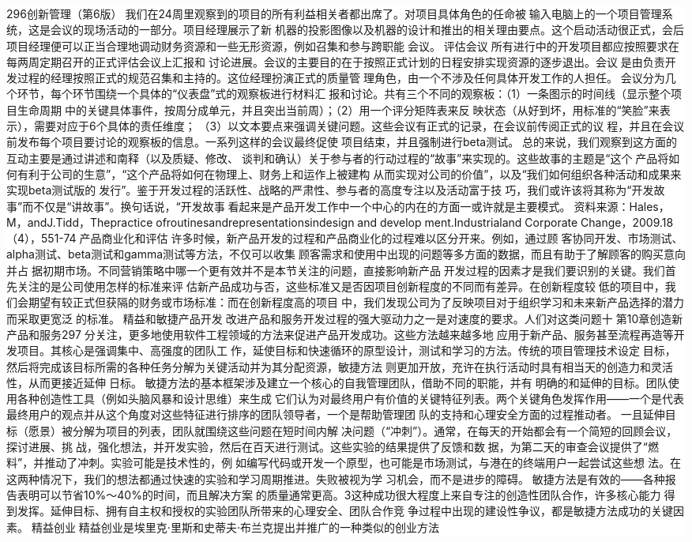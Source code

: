 296创新管理（第6版）
我们在24周里观察到的项目的所有利益相关者都出席了。对项目具体角色的任命被
输入电脑上的一个项目管理系统，这是会议的现场活动的一部分。项目经理展示了新
机器的投影图像以及机器的设计和推出的相关理由要点。这个启动活动很正式，会后
项目经理便可以正当合理地调动财务资源和一些无形资源，例如召集和参与跨职能
会议。
评估会议
所有进行中的开发项目都应按照要求在每两周定期召开的正式评估会议上汇报和
讨论进展。会议的主要目的在于按照正式计划的日程安排实现资源的逐步退出。会议
是由负责开发过程的经理按照正式的规范召集和主持的。这位经理扮演正式的质量管
理角色，由一个不涉及任何具体开发工作的人担任。
会议分为几个环节，每个环节围绕一个具体的“仪表盘”式的观察板进行材料汇
报和讨论。共有三个不同的观察板：（1）一条图示的时间线（显示整个项目生命周期
中的关键具体事件，按周分成单元，并且突出当前周）；（2）用一个评分矩阵表来反
映状态（从好到坏，用标准的“笑脸”来表示），需要对应于6个具体的责任维度；
（3）以文本要点来强调关键问题。这些会议有正式的记录，在会议前传阅正式的议
程，并且在会议前发布每个项目要讨论的观察板的信息。一系列这样的会议最终促使
项目结束，并且强制进行beta测试。
总的来说，我们观察到这方面的互动主要是通过讲述和南释（以及质疑、修改、
谈判和确认）关于参与者的行动过程的“故事”来实现的。这些故事的主题是“这个
产品将如何有利于公司的生意”，“这个产品将如何在物理上、财务上和运作上被建构
从而实现对公司的价值”，以及“我们如何组织各种活动和成果来实现beta测试版的
发行”。鉴于开发过程的活跃性、战略的严肃性、参与者的高度专注以及活动富于技
巧，我们或许该将其称为“开发故事”而不仅是“讲故事”。换句话说，“开发故事
看起来是产品开发工作中一个中心的内在的方面一或许就是主要模式。
资料来源：Hales，M，andJ.Tidd，Thepractice ofroutinesandrepresentationsindesign and develop
ment.Industrialand Corporate Change，2009.18（4），551-74
产品商业化和评估
许多时候，新产品开发的过程和产品商业化的过程难以区分开来。例如，通过顾
客协同开发、市场测试、alpha测试、beta测试和gamma测试等方法，不仅可以收集
顾客需求和使用中出现的问题等多方面的数据，而且有助于了解顾客的购买意向并占
据初期市场。不同营销策略中哪一个更有效并不是本节关注的问题，直接影响新产品
开发过程的因素才是我们要识别的关键。我们首先关注的是公司使用怎样的标准来评
估新产品成功与否，这些标准又是否因项目创新程度的不同而有差异。在创新程度较
低的项目中，我们会期望有较正式但获隔的财务或市场标准：而在创新程度高的项目
中，我们发现公司为了反映项目对于组织学习和未来新产品选择的潜力而采取更宽泛
的标准。
精益和敏捷产品开发
改进产品和服务开发过程的强大驱动力之一是对速度的要求。人们对这类问题十
第10章创造新产品和服务297
分关注，更多地使用软件工程领域的方法来促进产品开发成功。这些方法越来越多地
应用于新产品、服务甚至流程再造等开发项目。其核心是强调集中、高强度的团队工
作，延使目标和快速循环的原型设计，测试和学习的方法。传统的项目管理技术设定
目标，然后将完成该目标所需的各种任务分解为关键活动并为其分配资源，敏捷方法
则更加开放，充许在执行活动时具有相当天的创造力和灵活性，从而更接近延伸
日标。
敏捷方法的基本框架涉及建立一个核心的自我管理团队，借助不同的职能，并有
明确的和延伸的目标。团队使用各种创造性工具（例如头脑风暴和设计思维）来生成
它们认为对最终用户有价值的关键特征列表。两个关键角色发挥作用——一个是代表
最终用户的观点并从这个角度对这些特征进行排序的团队领导者，一个是帮助管理团
队的支持和心理安全方面的过程推动者。
一且延伸目标（愿景）被分解为项目的列表，团队就围绕这些问题在短时间内解
决问题（“冲刺”）。通常，在每天的开始都会有一个简短的回顾会议，探讨进展、挑
战，强化想法，并开发实验，然后在百天进行测试。这些实验的结果提供了反馈和数
据，为第二天的审查会议提供了“燃料”，并推动了冲刺。实验可能是技术性的，例
如编写代码或开发一个原型，也可能是市场测试，与港在的终端用户一起尝试这些想
法。在这两种情况下，我们的想法都通过快速的实验和学习周期推进。失败被视为学
习机会，而不是进步的障碍。
敏捷方法是有效的——各种报告表明可以节省10%～40%的时间，而且解决方案
的质量通常更高。3这种成功很大程度上来自专注的创造性团队合作，许多核心能力
得到发挥。延伸目标、拥有自主权和授权的实验团队所带来的心理安全、团队合作竞
争过程中出现的建设性争议，都是敏捷方法成功的关键因素。
精益创业
精益创业是埃里克·里斯和史蒂夫·布兰克提出并推广的一种类似的创业方法